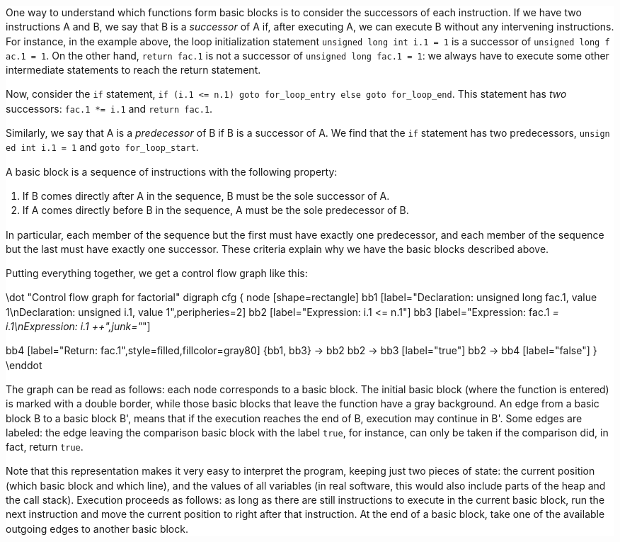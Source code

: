 One way to understand which functions form basic blocks is to consider the
successors of each instruction. If we have two instructions A and B, we say
that B is a *successor* of A if, after executing A, we can execute B without any
intervening instructions. For instance, in the example above, the loop
initialization statement `unsigned long int i.1 = 1` is a successor of
`unsigned long fac.1 = 1`. On the other hand, `return fac.1` is not a successor
of `unsigned long fac.1 = 1`: we always have to execute some other intermediate
statements to reach the return statement.

Now, consider the `if` statement,
`if (i.1 <= n.1) goto for_loop_entry else goto for_loop_end`.
This statement has *two* successors: `fac.1 *= i.1` and `return fac.1`.

Similarly, we say that A is a *predecessor* of B if B is a successor of A.
We find that the `if` statement has two predecessors,
`unsigned int i.1 = 1` and `goto for_loop_start`.

A basic block is a sequence of instructions with the following property:
1. If B comes directly after A in the sequence, B must be the sole successor of A.
2. If A comes directly before B in the sequence, A must be the sole predecessor of B.

In particular, each member of the sequence but the first must have exactly one
predecessor, and each member of the sequence but the last must have exactly one
successor.
These criteria explain why we have the basic blocks described above.

Putting everything together, we get a control flow graph like this:

\dot "Control flow graph for factorial"
digraph cfg {
  node [shape=rectangle]
  bb1 [label="Declaration: unsigned long fac.1, value 1\nDeclaration: unsigned i.1, value 1",peripheries=2]
  bb2 [label="Expression: i.1 <= n.1"]
  bb3 [label="Expression: fac.1 *= i.1\nExpression: i.1 ++",junk="*"]
  
  bb4 [label="Return: fac.1",style=filled,fillcolor=gray80]
  {bb1, bb3} -> bb2
  bb2 -> bb3 [label="true"]
  bb2 -> bb4 [label="false"]
}
\enddot


The graph can be read as follows: each node corresponds to a basic
block. The initial basic block (where the function is entered) is marked
with a double border, while those basic blocks that leave the function
have a gray background. An edge from a basic block B to a basic block B',
means that if the execution reaches the end of B, execution may continue in B'.
Some edges are labeled: the edge leaving the comparison
basic block with the label `true`, for instance, can only be taken if
the comparison did, in fact, return `true`.

Note that this representation makes it very easy to interpret the
program, keeping just two pieces of state: the current position (which
basic block and which line), and the values of all variables (in real
software, this would also include parts of the heap and the call stack).
Execution proceeds as follows: as long as there are still instructions
to execute in the current basic block, run the next instruction and move
the current position to right after that instruction. At the end of a
basic block, take one of the available outgoing edges to another basic block.

